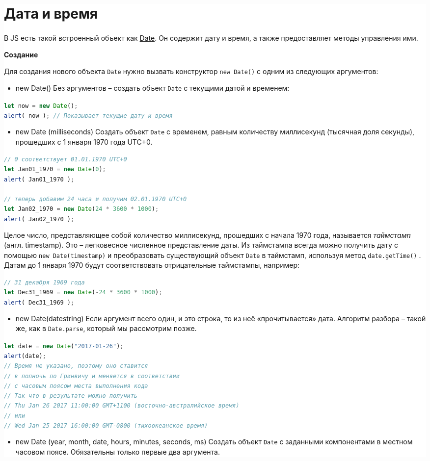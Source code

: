 # Дата и время
В JS есть такой встроенный объект как [Date](https://developer.mozilla.org/ru/docs/Web/JavaScript/Reference/Global_Objects/Date). Он содержит дату и время, а также предоставляет методы управления ими. 

**Создание**

Для создания нового объекта `Date` нужно вызвать конструктор `new Date()` с одним из следующих аргументов:

- new Date()
Без аргументов – создать объект `Date` с текущими датой и временем:
```js
let now = new Date();
alert( now ); // Показывает текущие дату и время
```
- new Date (milliseconds)
Создать объект `Date` с временем, равным количеству миллисекунд (тысячная доля секунды), прошедших с 1 января 1970 года UTC+0.
```js
// 0 соответствует 01.01.1970 UTC+0
let Jan01_1970 = new Date(0);
alert( Jan01_1970 );

// теперь добавим 24 часа и получим 02.01.1970 UTC+0
let Jan02_1970 = new Date(24 * 3600 * 1000);
alert( Jan02_1970 );
```
Целое число, представляющее собой количество миллисекунд, прошедших с начала 1970 года, называется _таймстамп_ (англ. timestamp).
Это – легковесное численное представление даты. Из таймстампа всегда можно получить дату с помощью `new Date(timestamp)` и преобразовать существующий объект `Date` в таймстамп, используя метод `date.getTime()` .
Датам до 1 января 1970 будут соответствовать отрицательные таймстампы, например:
```js
// 31 декабря 1969 года
let Dec31_1969 = new Date(-24 * 3600 * 1000);
alert( Dec31_1969 );
```
- new Date(datestring)
Если аргумент всего один, и это строка, то из неё «прочитывается» дата. Алгоритм разбора – такой же, как в `Date.parse`, который мы рассмотрим позже.
```js
let date = new Date("2017-01-26");
alert(date);
// Время не указано, поэтому оно ставится
// в полночь по Гринвичу и меняется в соответствии
// с часовым поясом места выполнения кода
// Так что в результате можно получить
// Thu Jan 26 2017 11:00:00 GMT+1100 (восточно-австралийское время) 
// или
// Wed Jan 25 2017 16:00:00 GMT-0800 (тихоокеанское время)
```
- new Date (year, month, date, hours, minutes, seconds, ms)
Создать объект `Date` с заданными компонентами в местном часовом поясе. Обязательны только первые два аргумента.
